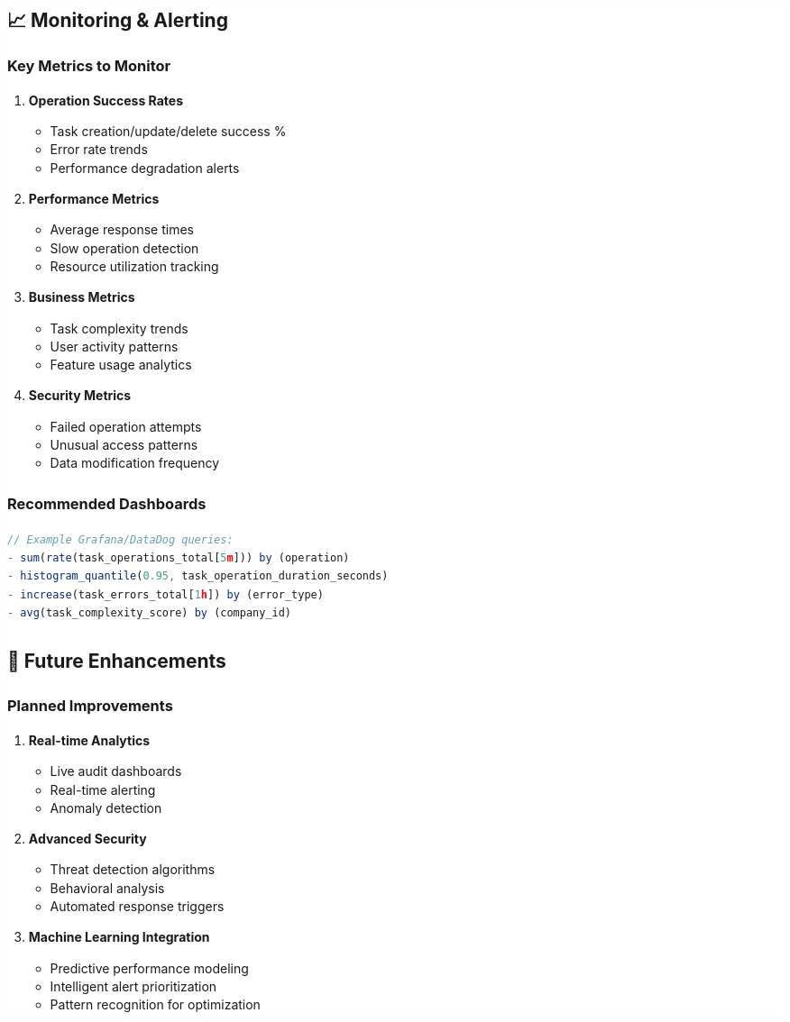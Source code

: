 ## 📈 Monitoring & Alerting

### Key Metrics to Monitor

1. **Operation Success Rates**
   - Task creation/update/delete success %
   - Error rate trends
   - Performance degradation alerts

2. **Performance Metrics**
   - Average response times
   - Slow operation detection
   - Resource utilization tracking

3. **Business Metrics**
   - Task complexity trends
   - User activity patterns
   - Feature usage analytics

4. **Security Metrics**
   - Failed operation attempts
   - Unusual access patterns
   - Data modification frequency

### Recommended Dashboards

```typescript
// Example Grafana/DataDog queries:
- sum(rate(task_operations_total[5m])) by (operation)
- histogram_quantile(0.95, task_operation_duration_seconds)
- increase(task_errors_total[1h]) by (error_type)
- avg(task_complexity_score) by (company_id)
```

## 🚀 Future Enhancements

### Planned Improvements

1. **Real-time Analytics**
   - Live audit dashboards
   - Real-time alerting
   - Anomaly detection

2. **Advanced Security**
   - Threat detection algorithms
   - Behavioral analysis
   - Automated response triggers

3. **Machine Learning Integration**
   - Predictive performance modeling
   - Intelligent alert prioritization
   - Pattern recognition for optimization

